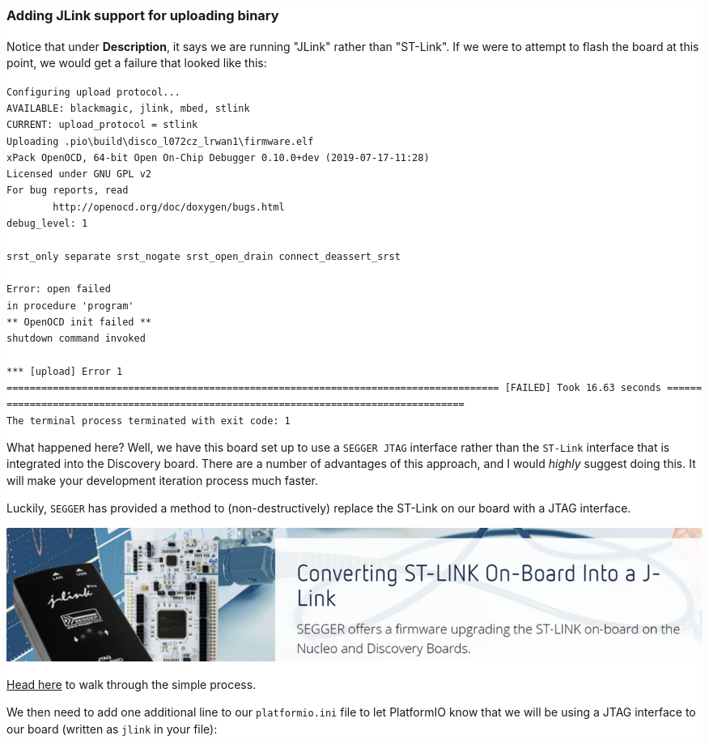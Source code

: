### Adding JLink support for uploading binary  <a id="ADD-JLINK-SUPPORT"></a>
 Notice that under **Description**, it says we are running "JLink" rather than "ST-Link". If we were to attempt to flash the board at this point, we would get a failure that looked like this:

```text
Configuring upload protocol...
AVAILABLE: blackmagic, jlink, mbed, stlink
CURRENT: upload_protocol = stlink
Uploading .pio\build\disco_l072cz_lrwan1\firmware.elf
xPack OpenOCD, 64-bit Open On-Chip Debugger 0.10.0+dev (2019-07-17-11:28)
Licensed under GNU GPL v2
For bug reports, read
        http://openocd.org/doc/doxygen/bugs.html
debug_level: 1

srst_only separate srst_nogate srst_open_drain connect_deassert_srst

Error: open failed
in procedure 'program'
** OpenOCD init failed **
shutdown command invoked

*** [upload] Error 1
===================================================================================== [FAILED] Took 16.63 seconds =====================================================================================
The terminal process terminated with exit code: 1

```

What happened here? Well, we have this board set up to use a `SEGGER JTAG` interface rather than the `ST-Link` interface that is integrated into the Discovery board. There are a number of advantages of this approach, and I would _highly_ suggest doing this. It will make your development iteration process much faster.

Luckily, `SEGGER` has provided a method to \(non-destructively\) replace the ST-Link on our board with a JTAG interface.

![](assets/heltec-cubecell-htcc-ab0x-jlink-convert.png)

[Head here](https://www.segger.com/products/debug-probes/j-link/models/other-j-links/st-link-on-board/) to walk through the simple process. 

We then need to add one additional line to our `platformio.ini` file to let PlatformIO know that we will be using a JTAG interface to our board \(written as `jlink` in your file\):
